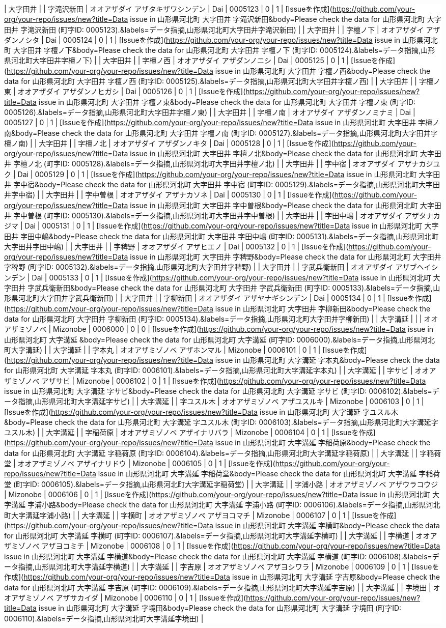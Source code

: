| 大字田井 |  | 字滝沢新田 | オオアザダイ  アザタキザワシンデン | Dai | 0005123 | 0 | 1 | [Issueを作成](https://github.com/your-org/your-repo/issues/new?title=Data issue in 山形県河北町 大字田井  字滝沢新田&body=Please check the data for 山形県河北町 大字田井  字滝沢新田 (町字ID: 0005123).&labels=データ指摘,山形県河北町大字田井字滝沢新田) |
| 大字田井 |  | 字檀ノ下 | オオアザダイ  アザダンノシタ | Dai | 0005124 | 0 | 1 | [Issueを作成](https://github.com/your-org/your-repo/issues/new?title=Data issue in 山形県河北町 大字田井  字檀ノ下&body=Please check the data for 山形県河北町 大字田井  字檀ノ下 (町字ID: 0005124).&labels=データ指摘,山形県河北町大字田井字檀ノ下) |
| 大字田井 |  | 字檀ノ西 | オオアザダイ  アザダンノニシ | Dai | 0005125 | 0 | 1 | [Issueを作成](https://github.com/your-org/your-repo/issues/new?title=Data issue in 山形県河北町 大字田井  字檀ノ西&body=Please check the data for 山形県河北町 大字田井  字檀ノ西 (町字ID: 0005125).&labels=データ指摘,山形県河北町大字田井字檀ノ西) |
| 大字田井 |  | 字檀ノ東 | オオアザダイ  アザダンノヒガシ | Dai | 0005126 | 0 | 1 | [Issueを作成](https://github.com/your-org/your-repo/issues/new?title=Data issue in 山形県河北町 大字田井  字檀ノ東&body=Please check the data for 山形県河北町 大字田井  字檀ノ東 (町字ID: 0005126).&labels=データ指摘,山形県河北町大字田井字檀ノ東) |
| 大字田井 |  | 字檀ノ南 | オオアザダイ  アザダンノミナミ | Dai | 0005127 | 0 | 1 | [Issueを作成](https://github.com/your-org/your-repo/issues/new?title=Data issue in 山形県河北町 大字田井  字檀ノ南&body=Please check the data for 山形県河北町 大字田井  字檀ノ南 (町字ID: 0005127).&labels=データ指摘,山形県河北町大字田井字檀ノ南) |
| 大字田井 |  | 字檀ノ北 | オオアザダイ  アザダンノキタ | Dai | 0005128 | 0 | 1 | [Issueを作成](https://github.com/your-org/your-repo/issues/new?title=Data issue in 山形県河北町 大字田井  字檀ノ北&body=Please check the data for 山形県河北町 大字田井  字檀ノ北 (町字ID: 0005128).&labels=データ指摘,山形県河北町大字田井字檀ノ北) |
| 大字田井 |  | 字中宿 | オオアザダイ  アザナカジユク | Dai | 0005129 | 0 | 1 | [Issueを作成](https://github.com/your-org/your-repo/issues/new?title=Data issue in 山形県河北町 大字田井  字中宿&body=Please check the data for 山形県河北町 大字田井  字中宿 (町字ID: 0005129).&labels=データ指摘,山形県河北町大字田井字中宿) |
| 大字田井 |  | 字中曽根 | オオアザダイ  アザナカソネ | Dai | 0005130 | 0 | 1 | [Issueを作成](https://github.com/your-org/your-repo/issues/new?title=Data issue in 山形県河北町 大字田井  字中曽根&body=Please check the data for 山形県河北町 大字田井  字中曽根 (町字ID: 0005130).&labels=データ指摘,山形県河北町大字田井字中曽根) |
| 大字田井 |  | 字田中嶋 | オオアザダイ  アザタナカジマ | Dai | 0005131 | 0 | 1 | [Issueを作成](https://github.com/your-org/your-repo/issues/new?title=Data issue in 山形県河北町 大字田井  字田中嶋&body=Please check the data for 山形県河北町 大字田井  字田中嶋 (町字ID: 0005131).&labels=データ指摘,山形県河北町大字田井字田中嶋) |
| 大字田井 |  | 字稗野 | オオアザダイ  アザヒエノ | Dai | 0005132 | 0 | 1 | [Issueを作成](https://github.com/your-org/your-repo/issues/new?title=Data issue in 山形県河北町 大字田井  字稗野&body=Please check the data for 山形県河北町 大字田井  字稗野 (町字ID: 0005132).&labels=データ指摘,山形県河北町大字田井字稗野) |
| 大字田井 |  | 字武兵衛新田 | オオアザダイ  アザブヘイシンデン | Dai | 0005133 | 0 | 1 | [Issueを作成](https://github.com/your-org/your-repo/issues/new?title=Data issue in 山形県河北町 大字田井  字武兵衛新田&body=Please check the data for 山形県河北町 大字田井  字武兵衛新田 (町字ID: 0005133).&labels=データ指摘,山形県河北町大字田井字武兵衛新田) |
| 大字田井 |  | 字柳新田 | オオアザダイ  アザヤナギシンデン | Dai | 0005134 | 0 | 1 | [Issueを作成](https://github.com/your-org/your-repo/issues/new?title=Data issue in 山形県河北町 大字田井  字柳新田&body=Please check the data for 山形県河北町 大字田井  字柳新田 (町字ID: 0005134).&labels=データ指摘,山形県河北町大字田井字柳新田) |
| 大字溝延 |  |  | オオアザミゾノベ   | Mizonobe | 0006000 | 0 | 0 | [Issueを作成](https://github.com/your-org/your-repo/issues/new?title=Data issue in 山形県河北町 大字溝延  &body=Please check the data for 山形県河北町 大字溝延   (町字ID: 0006000).&labels=データ指摘,山形県河北町大字溝延) |
| 大字溝延 |  | 字本丸 | オオアザミゾノベ  アザホンマル | Mizonobe | 0006101 | 0 | 1 | [Issueを作成](https://github.com/your-org/your-repo/issues/new?title=Data issue in 山形県河北町 大字溝延  字本丸&body=Please check the data for 山形県河北町 大字溝延  字本丸 (町字ID: 0006101).&labels=データ指摘,山形県河北町大字溝延字本丸) |
| 大字溝延 |  | 字サビ | オオアザミゾノベ  アザサビ | Mizonobe | 0006102 | 0 | 1 | [Issueを作成](https://github.com/your-org/your-repo/issues/new?title=Data issue in 山形県河北町 大字溝延  字サビ&body=Please check the data for 山形県河北町 大字溝延  字サビ (町字ID: 0006102).&labels=データ指摘,山形県河北町大字溝延字サビ) |
| 大字溝延 |  | 字ユスル木 | オオアザミゾノベ  アザユスルキ | Mizonobe | 0006103 | 0 | 1 | [Issueを作成](https://github.com/your-org/your-repo/issues/new?title=Data issue in 山形県河北町 大字溝延  字ユスル木&body=Please check the data for 山形県河北町 大字溝延  字ユスル木 (町字ID: 0006103).&labels=データ指摘,山形県河北町大字溝延字ユスル木) |
| 大字溝延 |  | 字稲荷原 | オオアザミゾノベ  アザイナリバラ | Mizonobe | 0006104 | 0 | 1 | [Issueを作成](https://github.com/your-org/your-repo/issues/new?title=Data issue in 山形県河北町 大字溝延  字稲荷原&body=Please check the data for 山形県河北町 大字溝延  字稲荷原 (町字ID: 0006104).&labels=データ指摘,山形県河北町大字溝延字稲荷原) |
| 大字溝延 |  | 字稲荷堂 | オオアザミゾノベ  アザイナリドウ | Mizonobe | 0006105 | 0 | 1 | [Issueを作成](https://github.com/your-org/your-repo/issues/new?title=Data issue in 山形県河北町 大字溝延  字稲荷堂&body=Please check the data for 山形県河北町 大字溝延  字稲荷堂 (町字ID: 0006105).&labels=データ指摘,山形県河北町大字溝延字稲荷堂) |
| 大字溝延 |  | 字浦小路 | オオアザミゾノベ  アザウラコウジ | Mizonobe | 0006106 | 0 | 1 | [Issueを作成](https://github.com/your-org/your-repo/issues/new?title=Data issue in 山形県河北町 大字溝延  字浦小路&body=Please check the data for 山形県河北町 大字溝延  字浦小路 (町字ID: 0006106).&labels=データ指摘,山形県河北町大字溝延字浦小路) |
| 大字溝延 |  | 字横町 | オオアザミゾノベ  アザヨコマチ | Mizonobe | 0006107 | 0 | 1 | [Issueを作成](https://github.com/your-org/your-repo/issues/new?title=Data issue in 山形県河北町 大字溝延  字横町&body=Please check the data for 山形県河北町 大字溝延  字横町 (町字ID: 0006107).&labels=データ指摘,山形県河北町大字溝延字横町) |
| 大字溝延 |  | 字横道 | オオアザミゾノベ  アザヨコミチ | Mizonobe | 0006108 | 0 | 1 | [Issueを作成](https://github.com/your-org/your-repo/issues/new?title=Data issue in 山形県河北町 大字溝延  字横道&body=Please check the data for 山形県河北町 大字溝延  字横道 (町字ID: 0006108).&labels=データ指摘,山形県河北町大字溝延字横道) |
| 大字溝延 |  | 字吉原 | オオアザミゾノベ  アザヨシワラ | Mizonobe | 0006109 | 0 | 1 | [Issueを作成](https://github.com/your-org/your-repo/issues/new?title=Data issue in 山形県河北町 大字溝延  字吉原&body=Please check the data for 山形県河北町 大字溝延  字吉原 (町字ID: 0006109).&labels=データ指摘,山形県河北町大字溝延字吉原) |
| 大字溝延 |  | 字境田 | オオアザミゾノベ  アザサカイダ | Mizonobe | 0006110 | 0 | 1 | [Issueを作成](https://github.com/your-org/your-repo/issues/new?title=Data issue in 山形県河北町 大字溝延  字境田&body=Please check the data for 山形県河北町 大字溝延  字境田 (町字ID: 0006110).&labels=データ指摘,山形県河北町大字溝延字境田) |